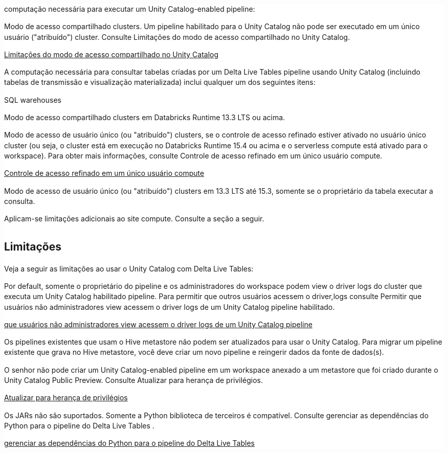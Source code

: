 computação necessária para executar um Unity Catalog-enabled pipeline:

Modo de acesso compartilhado clusters. Um pipeline habilitado para o Unity Catalog não pode ser executado em um único usuário ("atribuído") cluster. Consulte Limitações do modo de acesso compartilhado no Unity Catalog.

[Limitações do modo de acesso compartilhado no Unity Catalog](https://docs.databricks.com/pt/delta-live-tables/unity-catalog.html/../compute/access-mode-limitations.html#shared-limitations)

A computação necessária para consultar tabelas criadas por um Delta Live Tables pipeline usando Unity Catalog (incluindo tabelas de transmissão e visualização materializada) inclui qualquer um dos seguintes itens:

SQL warehouses

Modo de acesso compartilhado clusters em Databricks Runtime 13.3 LTS ou acima.

Modo de acesso de usuário único (ou "atribuído") clusters, se o controle de acesso refinado estiver ativado no usuário único cluster (ou seja, o cluster está em execução no Databricks Runtime 15.4 ou acima e o serverless compute está ativado para o workspace). Para obter mais informações, consulte Controle de acesso refinado em um único usuário compute.

[Controle de acesso refinado em um único usuário compute](https://docs.databricks.com/pt/delta-live-tables/unity-catalog.html/../compute/single-user-fgac.html)

Modo de acesso de usuário único (ou "atribuído") clusters em 13.3 LTS até 15.3, somente se o proprietário da tabela executar a consulta.

Aplicam-se limitações adicionais ao site compute. Consulte a seção a seguir.

## Limitações

[](https://docs.databricks.com/pt/delta-live-tables/unity-catalog.html/#limitations)

Veja a seguir as limitações ao usar o Unity Catalog com Delta Live Tables:

Por default, somente o proprietário do pipeline e os administradores do workspace podem view o driver logs do cluster que executa um Unity Catalog habilitado pipeline. Para permitir que outros usuários acessem o driver,logs consulte Permitir que usuários não administradores view acessem o driver logs de um Unity Catalog pipeline habilitado.

[que usuários não administradores view acessem o driver logs de um Unity Catalog pipeline](https://docs.databricks.com/pt/delta-live-tables/unity-catalog.html/privileges.html#driver-log-permissions)

Os pipelines existentes que usam o Hive metastore não podem ser atualizados para usar o Unity Catalog. Para migrar um pipeline existente que grava no Hive metastore, você deve criar um novo pipeline e reingerir dados da fonte de dados(s).

O senhor não pode criar um Unity Catalog-enabled pipeline em um workspace anexado a um metastore que foi criado durante o Unity Catalog Public Preview. Consulte Atualizar para herança de privilégios.

[Atualizar para herança de privilégios](https://docs.databricks.com/pt/delta-live-tables/unity-catalog.html/../data-governance/unity-catalog/manage-privileges/upgrade-privilege-model.html)

Os JARs não são suportados. Somente a Python biblioteca de terceiros é compatível. Consulte gerenciar as dependências do Python para o pipeline do Delta Live Tables .

[gerenciar as dependências do Python para o pipeline do Delta Live Tables](https://docs.databricks.com/pt/delta-live-tables/unity-catalog.html/external-dependencies.html)
